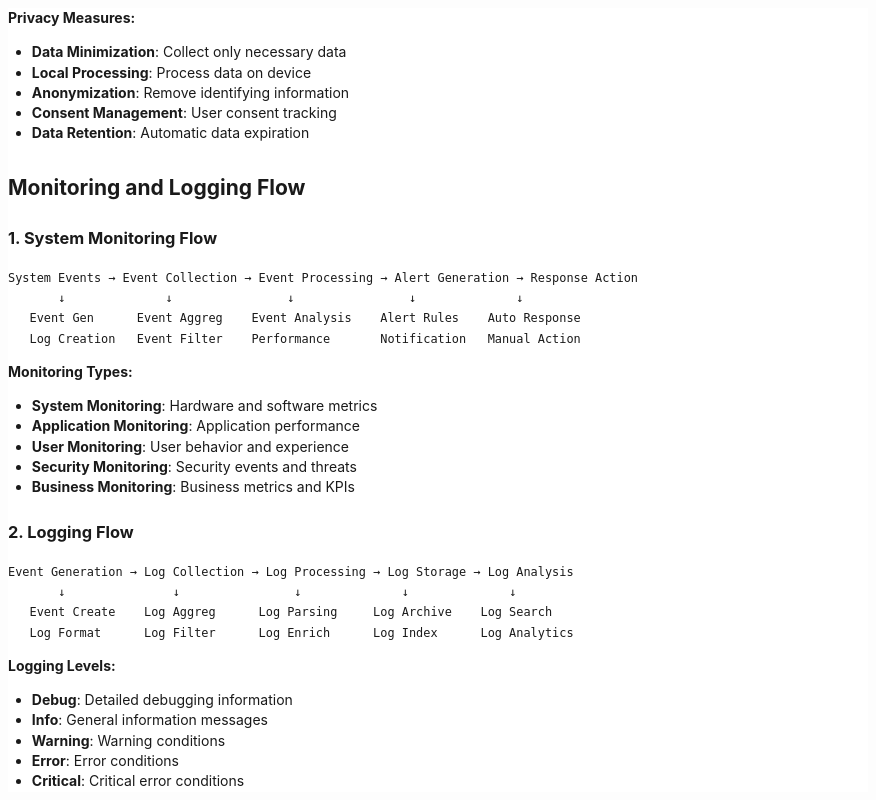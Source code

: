 **Privacy Measures:**
- **Data Minimization**: Collect only necessary data
- **Local Processing**: Process data on device
- **Anonymization**: Remove identifying information
- **Consent Management**: User consent tracking
- **Data Retention**: Automatic data expiration

## Monitoring and Logging Flow

### 1. System Monitoring Flow
```
System Events → Event Collection → Event Processing → Alert Generation → Response Action
       ↓              ↓                ↓                ↓              ↓
   Event Gen      Event Aggreg    Event Analysis    Alert Rules    Auto Response
   Log Creation   Event Filter    Performance       Notification   Manual Action
```

**Monitoring Types:**
- **System Monitoring**: Hardware and software metrics
- **Application Monitoring**: Application performance
- **User Monitoring**: User behavior and experience
- **Security Monitoring**: Security events and threats
- **Business Monitoring**: Business metrics and KPIs

### 2. Logging Flow
```
Event Generation → Log Collection → Log Processing → Log Storage → Log Analysis
       ↓               ↓                ↓              ↓              ↓
   Event Create    Log Aggreg      Log Parsing     Log Archive    Log Search
   Log Format      Log Filter      Log Enrich      Log Index      Log Analytics
```

**Logging Levels:**
- **Debug**: Detailed debugging information
- **Info**: General information messages
- **Warning**: Warning conditions
- **Error**: Error conditions
- **Critical**: Critical error conditions
